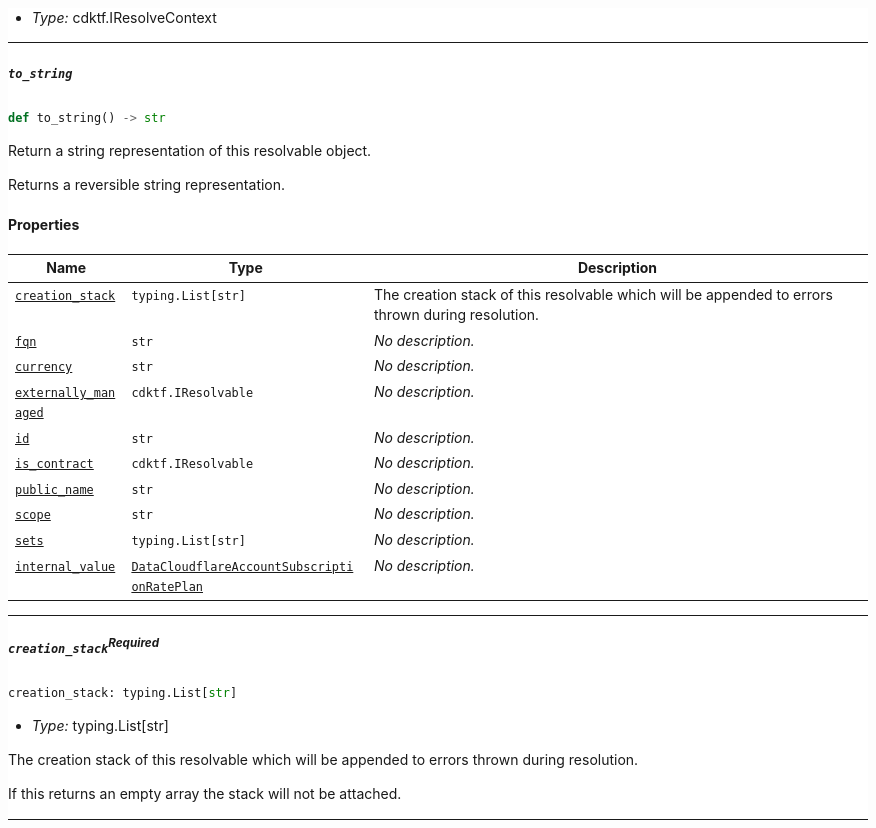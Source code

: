 - *Type:* cdktf.IResolveContext

---

##### `to_string` <a name="to_string" id="@cdktf/provider-cloudflare.dataCloudflareAccountSubscription.DataCloudflareAccountSubscriptionRatePlanOutputReference.toString"></a>

```python
def to_string() -> str
```

Return a string representation of this resolvable object.

Returns a reversible string representation.


#### Properties <a name="Properties" id="Properties"></a>

| **Name** | **Type** | **Description** |
| --- | --- | --- |
| <code><a href="#@cdktf/provider-cloudflare.dataCloudflareAccountSubscription.DataCloudflareAccountSubscriptionRatePlanOutputReference.property.creationStack">creation_stack</a></code> | <code>typing.List[str]</code> | The creation stack of this resolvable which will be appended to errors thrown during resolution. |
| <code><a href="#@cdktf/provider-cloudflare.dataCloudflareAccountSubscription.DataCloudflareAccountSubscriptionRatePlanOutputReference.property.fqn">fqn</a></code> | <code>str</code> | *No description.* |
| <code><a href="#@cdktf/provider-cloudflare.dataCloudflareAccountSubscription.DataCloudflareAccountSubscriptionRatePlanOutputReference.property.currency">currency</a></code> | <code>str</code> | *No description.* |
| <code><a href="#@cdktf/provider-cloudflare.dataCloudflareAccountSubscription.DataCloudflareAccountSubscriptionRatePlanOutputReference.property.externallyManaged">externally_managed</a></code> | <code>cdktf.IResolvable</code> | *No description.* |
| <code><a href="#@cdktf/provider-cloudflare.dataCloudflareAccountSubscription.DataCloudflareAccountSubscriptionRatePlanOutputReference.property.id">id</a></code> | <code>str</code> | *No description.* |
| <code><a href="#@cdktf/provider-cloudflare.dataCloudflareAccountSubscription.DataCloudflareAccountSubscriptionRatePlanOutputReference.property.isContract">is_contract</a></code> | <code>cdktf.IResolvable</code> | *No description.* |
| <code><a href="#@cdktf/provider-cloudflare.dataCloudflareAccountSubscription.DataCloudflareAccountSubscriptionRatePlanOutputReference.property.publicName">public_name</a></code> | <code>str</code> | *No description.* |
| <code><a href="#@cdktf/provider-cloudflare.dataCloudflareAccountSubscription.DataCloudflareAccountSubscriptionRatePlanOutputReference.property.scope">scope</a></code> | <code>str</code> | *No description.* |
| <code><a href="#@cdktf/provider-cloudflare.dataCloudflareAccountSubscription.DataCloudflareAccountSubscriptionRatePlanOutputReference.property.sets">sets</a></code> | <code>typing.List[str]</code> | *No description.* |
| <code><a href="#@cdktf/provider-cloudflare.dataCloudflareAccountSubscription.DataCloudflareAccountSubscriptionRatePlanOutputReference.property.internalValue">internal_value</a></code> | <code><a href="#@cdktf/provider-cloudflare.dataCloudflareAccountSubscription.DataCloudflareAccountSubscriptionRatePlan">DataCloudflareAccountSubscriptionRatePlan</a></code> | *No description.* |

---

##### `creation_stack`<sup>Required</sup> <a name="creation_stack" id="@cdktf/provider-cloudflare.dataCloudflareAccountSubscription.DataCloudflareAccountSubscriptionRatePlanOutputReference.property.creationStack"></a>

```python
creation_stack: typing.List[str]
```

- *Type:* typing.List[str]

The creation stack of this resolvable which will be appended to errors thrown during resolution.

If this returns an empty array the stack will not be attached.

---
